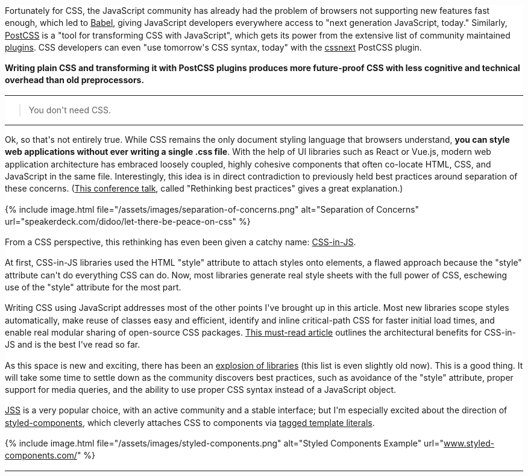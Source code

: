 Fortunately for CSS, the JavaScript community has already had the problem of browsers not supporting new features fast enough, which led to [Babel](https://babeljs.io/), giving JavaScript developers everywhere access to "next generation JavaScript, today." Similarly, [PostCSS](http://postcss.org/) is a "tool for transforming CSS with JavaScript", which gets its power from the extensive list of community maintained [plugins](https://github.com/postcss/postcss/blob/master/docs/plugins.md). CSS developers can even "use tomorrow's CSS syntax, today" with the [cssnext](http://cssnext.io/) PostCSS plugin.

**Writing plain CSS and transforming it with PostCSS plugins produces more future-proof CSS with less cognitive and technical overhead than old preprocessors.**

<hr />


> You don't need CSS.
-------------------------

Ok, so that's not entirely true. While CSS remains the only document styling language that browsers understand, **you can style web applications without ever writing a single .css file**. With the help of UI libraries such as React or Vue.js, modern web application architecture has embraced loosely coupled, highly cohesive components that often co-locate HTML, CSS, and JavaScript in the same file. Interestingly, this idea is in direct contradiction to previously held best practices around separation of these concerns. ([This conference talk](https://www.youtube.com/watch?v=x7cQ3mrcKaY), called "Rethinking best practices" gives a great explanation.)

{% include image.html file="/assets/images/separation-of-concerns.png" alt="Separation of Concerns" url="speakerdeck.com/didoo/let-there-be-peace-on-css" %}

From a CSS perspective, this rethinking has even been given a catchy name: [CSS-in-JS](https://speakerdeck.com/vjeux/react-css-in-js).

At first, CSS-in-JS libraries used the HTML "style" attribute to attach styles onto elements, a flawed approach because the "style" attribute can't do everything CSS can do. Now, most libraries generate real style sheets with the full power of CSS, eschewing use of the "style" attribute for the most part.

Writing CSS using JavaScript addresses most of the other points I've brought up in this article. Most new libraries scope styles automatically, make reuse of classes easy and efficient, identify and inline critical-path CSS for faster initial load times, and enable real modular sharing of open-source CSS packages. [This must-read article](https://medium.com/seek-blog/a-unified-styling-language-d0c208de2660) outlines the architectural benefits for CSS-in-JS and is the best I've read so far.

As this space is new and exciting, there has been an [explosion of libraries](https://github.com/MicheleBertoli/css-in-js) (this list is even slightly old now). This is a good thing. It will take some time to settle down as the community discovers best practices, such as avoidance of the "style" attribute, proper support for media queries, and the ability to use proper CSS syntax instead of a JavaScript object.

[JSS](http://cssinjs.org/) is a very popular choice, with an active community and a stable interface; but I'm especially excited about the direction of [styled-components](https://www.styled-components.com/), which cleverly attaches CSS to components via [tagged template literals](https://www.styled-components.com/docs/advanced#tagged-template-literals).

{% include image.html file="/assets/images/styled-components.png" alt="Styled Components Example" url="www.styled-components.com/" %}

<hr />
